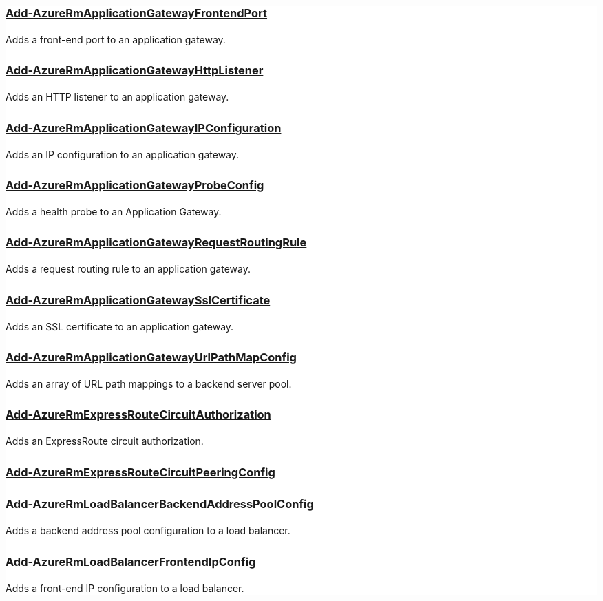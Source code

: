 
### [Add-AzureRmApplicationGatewayFrontendPort](.\Add-AzureRmApplicationGatewayFrontendPort.md)
Adds a front-end port to an application gateway.


### [Add-AzureRmApplicationGatewayHttpListener](.\Add-AzureRmApplicationGatewayHttpListener.md)
Adds an HTTP listener to an application gateway.


### [Add-AzureRmApplicationGatewayIPConfiguration](.\Add-AzureRmApplicationGatewayIPConfiguration.md)
Adds an IP configuration to an application gateway.


### [Add-AzureRmApplicationGatewayProbeConfig](.\Add-AzureRmApplicationGatewayProbeConfig.md)
Adds a health probe to an Application Gateway.


### [Add-AzureRmApplicationGatewayRequestRoutingRule](.\Add-AzureRmApplicationGatewayRequestRoutingRule.md)
Adds a request routing rule to an application gateway.


### [Add-AzureRmApplicationGatewaySslCertificate](.\Add-AzureRmApplicationGatewaySslCertificate.md)
Adds an SSL certificate to an application gateway.


### [Add-AzureRmApplicationGatewayUrlPathMapConfig](.\Add-AzureRmApplicationGatewayUrlPathMapConfig.md)
Adds an array of URL path mappings to a backend server pool.


### [Add-AzureRmExpressRouteCircuitAuthorization](.\Add-AzureRmExpressRouteCircuitAuthorization.md)
Adds an ExpressRoute circuit authorization.


### [Add-AzureRmExpressRouteCircuitPeeringConfig](.\Add-AzureRmExpressRouteCircuitPeeringConfig.md)



### [Add-AzureRmLoadBalancerBackendAddressPoolConfig](.\Add-AzureRmLoadBalancerBackendAddressPoolConfig.md)
Adds a backend address pool configuration to a load balancer.


### [Add-AzureRmLoadBalancerFrontendIpConfig](.\Add-AzureRmLoadBalancerFrontendIpConfig.md)
Adds a front-end IP configuration to a load balancer.
